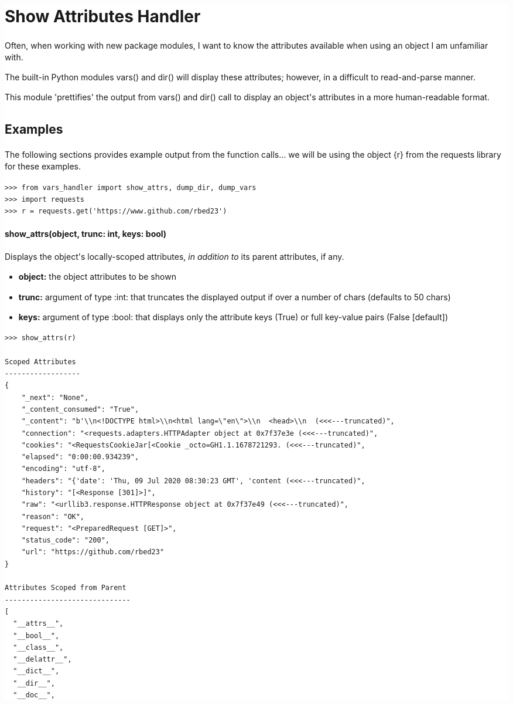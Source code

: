 # Show Attributes Handler

Often, when working with new package modules, I want to know the attributes available when using an object I am unfamiliar with. 

The built-in Python modules vars() and dir() will display these attributes; however, in a difficult to read-and-parse manner. 

This module 'prettifies' the output from vars() and dir() call to display an object's attributes in a more human-readable format.

## Examples

The following sections provides example output from the function calls... we will be using the object {r} from the requests library for these examples.

```
>>> from vars_handler import show_attrs, dump_dir, dump_vars
>>> import requests
>>> r = requests.get('https://www.github.com/rbed23')
```

#### show_attrs(object, trunc: int, keys: bool)

Displays the object's locally-scoped attributes, *in addition to* its parent attributes, if any.

- **object:** the object attributes to be shown

- **trunc:** argument of type :int: that truncates the displayed output if over a number of chars (defaults to 50 chars)

- **keys:** argument of type :bool: that displays only the attribute keys (True) or full key-value pairs (False \[default\])

```
>>> show_attrs(r)

Scoped Attributes
------------------
{
    "_next": "None",
    "_content_consumed": "True",
    "_content": "b'\\n<!DOCTYPE html>\\n<html lang=\"en\">\\n  <head>\\n  (<<<---truncated)",
    "connection": "<requests.adapters.HTTPAdapter object at 0x7f37e3e (<<<---truncated)",
    "cookies": "<RequestsCookieJar[<Cookie _octo=GH1.1.1678721293. (<<<---truncated)",
    "elapsed": "0:00:00.934239",
    "encoding": "utf-8",
    "headers": "{'date': 'Thu, 09 Jul 2020 08:30:23 GMT', 'content (<<<---truncated)",
    "history": "[<Response [301]>]",
    "raw": "<urllib3.response.HTTPResponse object at 0x7f37e49 (<<<---truncated)",
    "reason": "OK",
    "request": "<PreparedRequest [GET]>",
    "status_code": "200",
    "url": "https://github.com/rbed23"
}

Attributes Scoped from Parent
------------------------------
[
  "__attrs__",
  "__bool__",
  "__class__",
  "__delattr__",
  "__dict__",
  "__dir__",
  "__doc__",
```